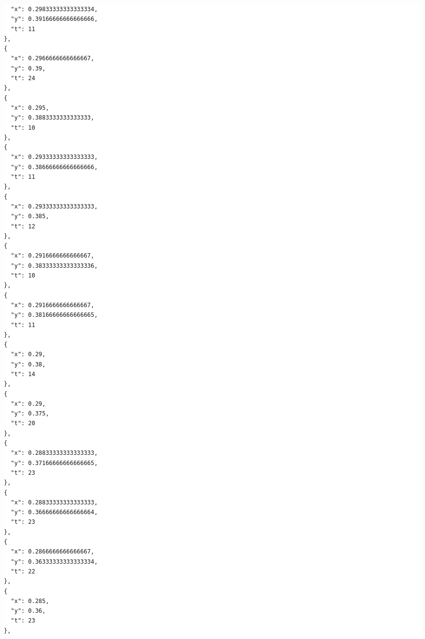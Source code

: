       "x": 0.29833333333333334,
      "y": 0.39166666666666666,
      "t": 11
    },
    {
      "x": 0.2966666666666667,
      "y": 0.39,
      "t": 24
    },
    {
      "x": 0.295,
      "y": 0.3883333333333333,
      "t": 10
    },
    {
      "x": 0.29333333333333333,
      "y": 0.38666666666666666,
      "t": 11
    },
    {
      "x": 0.29333333333333333,
      "y": 0.385,
      "t": 12
    },
    {
      "x": 0.2916666666666667,
      "y": 0.38333333333333336,
      "t": 10
    },
    {
      "x": 0.2916666666666667,
      "y": 0.38166666666666665,
      "t": 11
    },
    {
      "x": 0.29,
      "y": 0.38,
      "t": 14
    },
    {
      "x": 0.29,
      "y": 0.375,
      "t": 20
    },
    {
      "x": 0.28833333333333333,
      "y": 0.37166666666666665,
      "t": 23
    },
    {
      "x": 0.28833333333333333,
      "y": 0.36666666666666664,
      "t": 23
    },
    {
      "x": 0.2866666666666667,
      "y": 0.36333333333333334,
      "t": 22
    },
    {
      "x": 0.285,
      "y": 0.36,
      "t": 23
    },